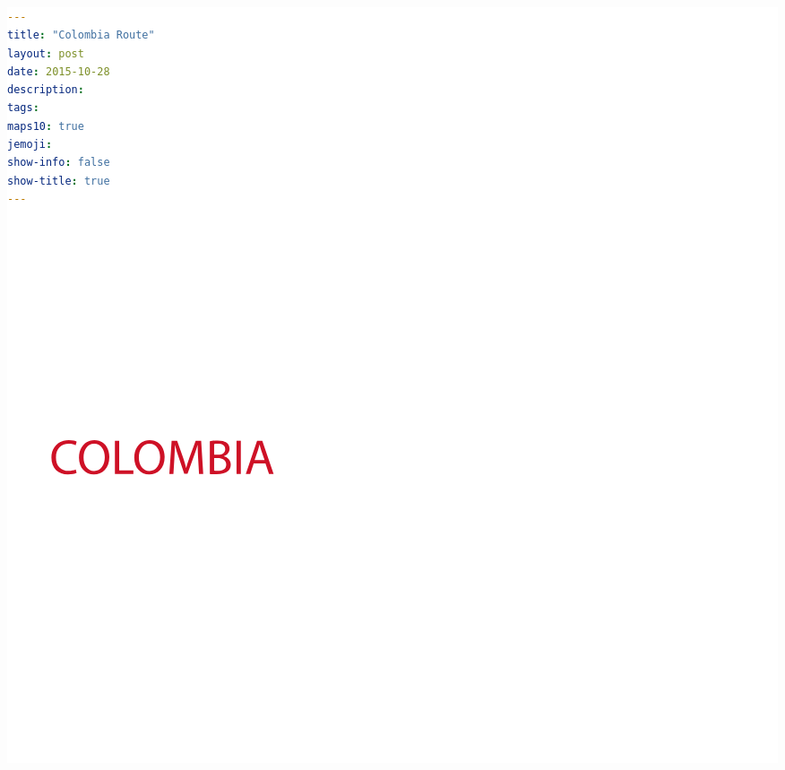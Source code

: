 ```yaml
---
title: "Colombia Route"
layout: post
date: 2015-10-28
description:
tags: 
maps10: true
jemoji:
show-info: false
show-title: true
---
```


<svg style="margin-left: 2%;" version="1.1" xmlns="http://www.w3.org/2000/svg" xmlns:xlink="http://www.w3.org/1999/xlink" x="0px" y="0px" width="640px"
     height="600px" viewBox="0 0 640 600" enable-background="new 0 0 640 600" xml:space="preserve" class="wrapper-normal">
<g id="Layer_1">
</g>
<g id="Flag">
    <g>
        <path fill="#CE1126" d="M60.492,282.537c-1.76,0.88-5.279,1.76-9.789,1.76c-10.449,0-18.313-6.599-18.313-18.752
            c0-11.604,7.864-19.467,19.357-19.467c4.62,0,7.534,0.99,8.799,1.65l-1.155,3.904c-1.814-0.88-4.399-1.54-7.479-1.54
            c-8.688,0-14.463,5.555-14.463,15.288c0,9.074,5.224,14.903,14.243,14.903c2.915,0,5.884-0.605,7.809-1.54L60.492,282.537z"/>
        <path fill="#CE1126" d="M97.01,264.829c0,12.758-7.754,19.522-17.212,19.522c-9.789,0-16.663-7.589-16.663-18.808
            c0-11.769,7.314-19.467,17.212-19.467C90.466,246.077,97.01,253.831,97.01,264.829z M68.25,265.434
            c0,7.919,4.289,15.013,11.823,15.013c7.589,0,11.878-6.984,11.878-15.398c0-7.369-3.85-15.068-11.823-15.068
            C72.209,249.981,68.25,257.295,68.25,265.434z"/>
        <path fill="#CE1126" d="M103.229,246.682h4.785v33.05h15.838v4.015h-20.623V246.682z"/>
        <path fill="#CE1126" d="M158.72,264.829c0,12.758-7.754,19.522-17.213,19.522c-9.789,0-16.663-7.589-16.663-18.808
            c0-11.769,7.314-19.467,17.213-19.467C152.176,246.077,158.72,253.831,158.72,264.829z M129.959,265.434
            c0,7.919,4.289,15.013,11.823,15.013c7.589,0,11.878-6.984,11.878-15.398c0-7.369-3.85-15.068-11.823-15.068
            C133.918,249.981,129.959,257.295,129.959,265.434z"/>
        <path fill="#CE1126" d="M196.175,267.469c-0.275-5.169-0.605-11.383-0.55-16.003h-0.165c-1.265,4.345-2.804,8.964-4.674,14.078
            l-6.544,17.982h-3.629l-5.995-17.652c-1.76-5.225-3.244-10.009-4.289-14.408h-0.11c-0.11,4.62-0.385,10.833-0.715,16.388
            l-0.99,15.893h-4.564l2.585-37.065h6.104l6.324,17.928c1.54,4.564,2.805,8.634,3.739,12.483h0.165
            c0.935-3.739,2.255-7.809,3.905-12.483l6.599-17.928h6.104l2.31,37.065h-4.674L196.175,267.469z"/>
        <path fill="#CE1126" d="M209.158,247.176c2.09-0.44,5.39-0.77,8.744-0.77c4.784,0,7.864,0.825,10.174,2.694
            c1.924,1.43,3.079,3.629,3.079,6.544c0,3.574-2.364,6.709-6.269,8.139v0.11c3.52,0.88,7.644,3.794,7.644,9.294
            c0,3.189-1.265,5.609-3.135,7.424c-2.584,2.365-6.764,3.465-12.813,3.465c-3.3,0-5.829-0.22-7.424-0.44V247.176z M213.942,262.354
            h4.344c5.06,0,8.029-2.64,8.029-6.214c0-4.344-3.3-6.049-8.139-6.049c-2.2,0-3.464,0.165-4.234,0.33V262.354z M213.942,280.117
            c0.935,0.165,2.31,0.22,4.014,0.22c4.95,0,9.514-1.814,9.514-7.204c0-5.059-4.345-7.149-9.569-7.149h-3.959V280.117z"/>
        <path fill="#CE1126" d="M243.752,246.682v37.065h-4.785v-37.065H243.752z"/>
        <path fill="#CE1126" d="M258.107,272.088l-3.85,11.659h-4.949l12.593-37.065h5.774l12.648,37.065h-5.114l-3.959-11.659H258.107z
             M270.26,268.349l-3.63-10.668c-0.825-2.42-1.375-4.62-1.924-6.764h-0.11c-0.55,2.2-1.155,4.454-1.87,6.709l-3.629,10.724H270.26z
            "/>